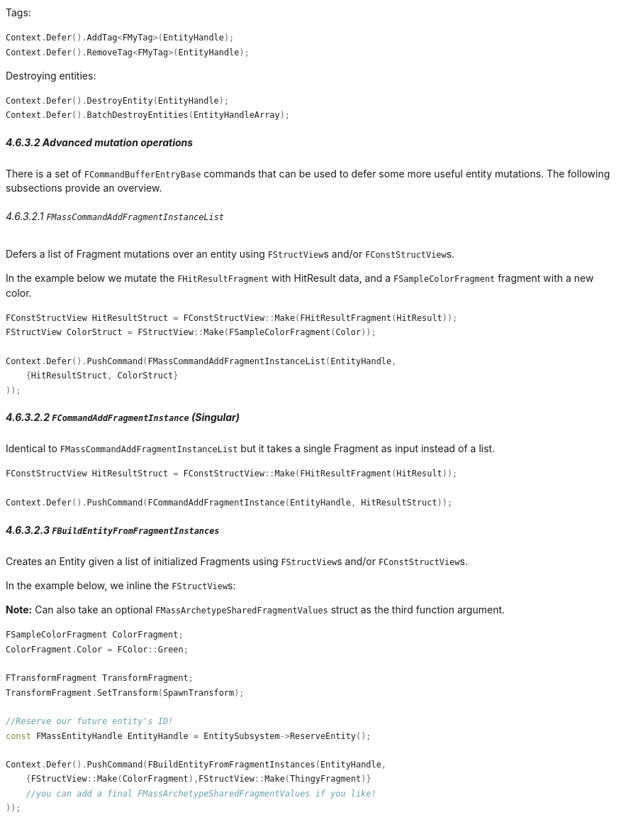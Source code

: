 Tags:
```c++
Context.Defer().AddTag<FMyTag>(EntityHandle);
Context.Defer().RemoveTag<FMyTag>(EntityHandle);
```
 
Destroying entities:
```c++
Context.Defer().DestroyEntity(EntityHandle);
Context.Defer().BatchDestroyEntities(EntityHandleArray);
```

##### 4.6.3.2 Advanced mutation operations
There is a set of `FCommandBufferEntryBase` commands that can be used to defer some more useful entity mutations. The following subsections provide an overview. 

###### 4.6.3.2.1 `FMassCommandAddFragmentInstanceList`
Defers a list of Fragment mutations over an entity using `FStructView`s and/or `FConstStructView`s.

In the example below we mutate the `FHitResultFragment` with HitResult data, and a `FSampleColorFragment` fragment with a new color.

```c++
FConstStructView HitResultStruct = FConstStructView::Make(FHitResultFragment(HitResult));
FStructView ColorStruct = FStructView::Make(FSampleColorFragment(Color));

Context.Defer().PushCommand(FMassCommandAddFragmentInstanceList(EntityHandle, 
	{HitResultStruct, ColorStruct}
));
```


##### 4.6.3.2.2 `FCommandAddFragmentInstance` (Singular)
Identical to `FMassCommandAddFragmentInstanceList` but it takes a single Fragment as input instead of a list.
```c++
FConstStructView HitResultStruct = FConstStructView::Make(FHitResultFragment(HitResult));

Context.Defer().PushCommand(FCommandAddFragmentInstance(EntityHandle, HitResultStruct));
```

<a name="mass-queries-FBuildEntityFromFragmentInstances"></a>
##### 4.6.3.2.3 `FBuildEntityFromFragmentInstances`
Creates an Entity given a list of initialized Fragments using `FStructView`s and/or `FConstStructView`s.

In the example below, we inline the `FStructView`s:

**Note:** Can also take an optional `FMassArchetypeSharedFragmentValues` struct as the third function argument.
```c++
FSampleColorFragment ColorFragment;
ColorFragment.Color = FColor::Green;

FTransformFragment TransformFragment;
TransformFragment.SetTransform(SpawnTransform);

//Reserve our future entity's ID!
const FMassEntityHandle EntityHandle = EntitySubsystem->ReserveEntity();

Context.Defer().PushCommand(FBuildEntityFromFragmentInstances(EntityHandle,
	{FStructView::Make(ColorFragment),FStructView::Make(ThingyFragment)}
	//you can add a final FMassArchetypeSharedFragmentValues if you like!
));
```
